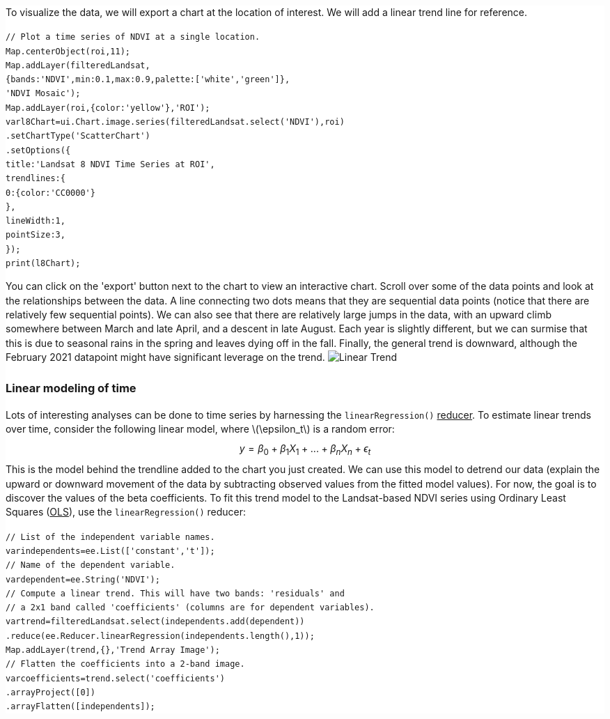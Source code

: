 To visualize the data, we will export a chart at the location of interest. We will add a linear trend line for reference.
```
// Plot a time series of NDVI at a single location.
Map.centerObject(roi,11);
Map.addLayer(filteredLandsat,
{bands:'NDVI',min:0.1,max:0.9,palette:['white','green']},
'NDVI Mosaic');
Map.addLayer(roi,{color:'yellow'},'ROI');
varl8Chart=ui.Chart.image.series(filteredLandsat.select('NDVI'),roi)
.setChartType('ScatterChart')
.setOptions({
title:'Landsat 8 NDVI Time Series at ROI',
trendlines:{
0:{color:'CC0000'}
},
lineWidth:1,
pointSize:3,
});
print(l8Chart);

```

You can click on the 'export' button next to the chart to view an interactive chart. Scroll over some of the data points and look at the relationships between the data. A line connecting two dots means that they are sequential data points (notice that there are relatively few sequential points). We can also see that there are relatively large jumps in the data, with an upward climb somewhere between March and late April, and a descent in late August. Each year is slightly different, but we can surmise that this is due to seasonal rains in the spring and leaves dying off in the fall. Finally, the general trend is downward, although the February 2021 datapoint might have significant leverage on the trend.
![Linear Trend](https://developers.google.com/static/earth-engine/tutorials/community/time-series-modeling/im_05_03.png)
### Linear modeling of time
Lots of interesting analyses can be done to time series by harnessing the `linearRegression()` [reducer](https://developers.google.com/earth-engine/api_docs#eereducerlinearregression). To estimate linear trends over time, consider the following linear model, where \\(\epsilon_t\\) is a random error:
$$ y = \beta_0 + \beta_1X_1 + ... + \beta_nX_n + \epsilon_t \tag{1} $$
This is the model behind the trendline added to the chart you just created. We can use this model to detrend our data (explain the upward or downward movement of the data by subtracting observed values from the fitted model values). For now, the goal is to discover the values of the beta coefficients.
To fit this trend model to the Landsat-based NDVI series using Ordinary Least Squares ([OLS](https://setosa.io/ev/ordinary-least-squares-regression/)), use the `linearRegression()` reducer:
```
// List of the independent variable names.
varindependents=ee.List(['constant','t']);
// Name of the dependent variable.
vardependent=ee.String('NDVI');
// Compute a linear trend. This will have two bands: 'residuals' and
// a 2x1 band called 'coefficients' (columns are for dependent variables).
vartrend=filteredLandsat.select(independents.add(dependent))
.reduce(ee.Reducer.linearRegression(independents.length(),1));
Map.addLayer(trend,{},'Trend Array Image');
// Flatten the coefficients into a 2-band image.
varcoefficients=trend.select('coefficients')
.arrayProject([0])
.arrayFlatten([independents]);

```
